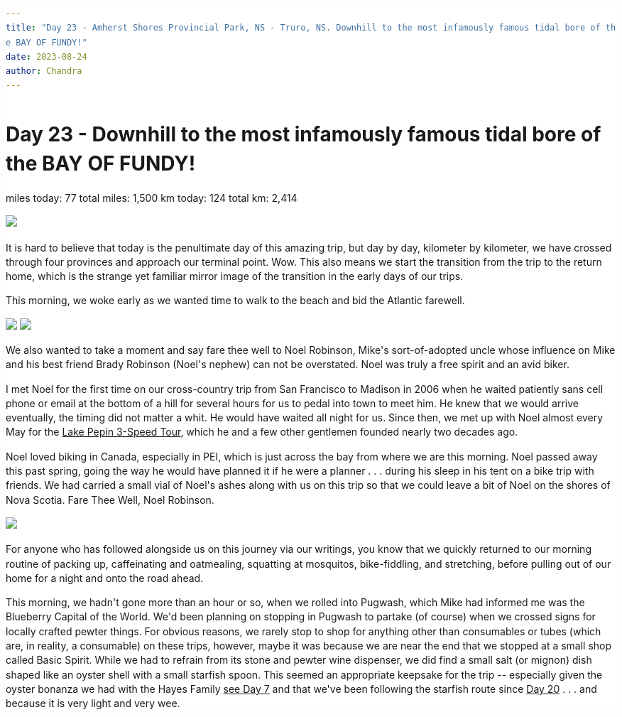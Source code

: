 ```yaml
---
title: "Day 23 - Amherst Shores Provincial Park, NS - Truro, NS. Downhill to the most infamously famous tidal bore of the BAY OF FUNDY!"
date: 2023-08-24
author: Chandra
---
```

# Day 23 - Downhill to the most infamously famous tidal bore of the BAY OF FUNDY!

miles today: 77     total miles: 1,500
km today: 124       total km: 2,414

<img src="../../../assets/images/day23/day23.png" width=450>  

It is hard to believe that today is the penultimate day of this amazing trip, but day by day, kilometer by kilometer, we have crossed through four provinces and approach our terminal point.  Wow.  This also means we start the transition from the trip to the return home, which is the strange yet familiar mirror image of the transition in the early days of our trips.

This morning, we woke early as we wanted time to walk to the beach and bid the Atlantic farewell.  

<img src="../../../assets/images/day23/23_atlantic.jpg" width=450> 

<img src="../../../assets/images/day23/23_feetinatlantic.jpg" width=450> 

We also wanted to take a moment and say fare thee well to Noel Robinson, Mike's sort-of-adopted uncle whose influence on Mike and his best friend Brady Robinson (Noel's nephew) can not be overstated. Noel was truly a free spirit and an avid biker.  

I met Noel for the first time on our cross-country trip from San Francisco to Madison in 2006 when he waited patiently sans cell phone or email at the bottom of a hill for several hours for us to pedal into town to meet him.  He knew that we would arrive eventually, the timing did not matter a whit.  He would have waited all night for us.  Since then, we met up with Noel almost every May for the [Lake Pepin 3-Speed Tour](https://3speedtour.com/), which he and a few other gentlemen founded nearly two decades ago.

Noel loved biking in Canada, especially in PEI, which is just across the bay from where we are this morning.  Noel passed away this past spring, going the way he would have planned it if he were a planner . . . during his sleep in his tent on a bike trip with friends.  We had carried a small vial of Noel's ashes along with us on this trip so that we could leave a bit of Noel on the shores of Nova Scotia. Fare Thee Well, Noel Robinson.

<img src="../../../assets/images/day23/23_noel.jpg" width=450> 

For anyone who has followed alongside us on this journey via our writings, you know that we quickly returned to our morning routine of packing up, caffeinating and oatmealing, squatting at mosquitos, bike-fiddling, and stretching, before pulling out of our home for a night and onto the road ahead. 

This morning, we hadn't gone more than an hour or so, when we rolled into Pugwash, which Mike had informed me was the Blueberry Capital of the World.  We'd been planning on stopping in Pugwash to partake (of course) when we crossed signs for locally crafted pewter things. For obvious reasons, we rarely stop to shop for anything other than consumables or tubes (which are, in reality, a consumable) on these trips, however, maybe it was because we are near the end that we stopped at a small shop called Basic Spirit.  While we had to refrain from its stone and pewter wine dispenser, we did find a small salt (or mignon) dish shaped like an oyster shell with a small starfish spoon. This seemed an appropriate keepsake for the trip -- especially given the oyster bonanza we had with the Hayes Family [see Day 7](https://mnfienen.github.io/talulat/2023/08/08/day7.html) and that we've been following the starfish route since [Day 20](https://mnfienen.github.io/talulat/2023/08/21/day20.html) . . . and because it is very light and very wee.

